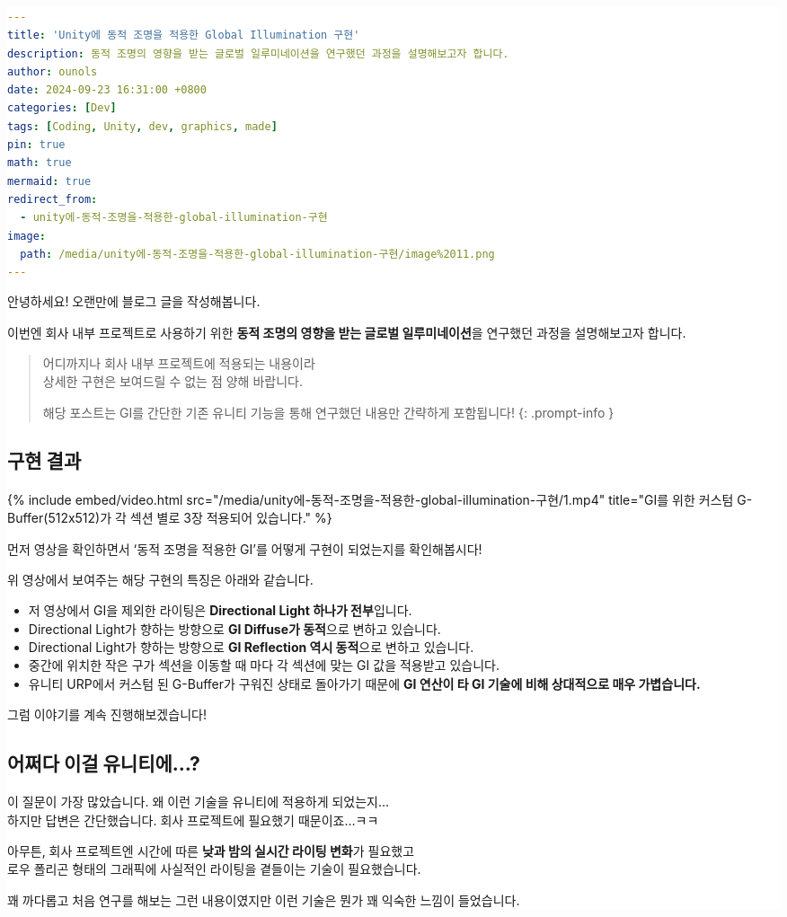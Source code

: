```yaml
---
title: 'Unity에 동적 조명을 적용한 Global Illumination 구현'
description: 동적 조명의 영향을 받는 글로벌 일루미네이션을 연구했던 과정을 설명해보고자 합니다.
author: ounols
date: 2024-09-23 16:31:00 +0800
categories: [Dev]
tags: [Coding, Unity, dev, graphics, made]
pin: true
math: true
mermaid: true
redirect_from:
  - unity에-동적-조명을-적용한-global-illumination-구현
image:
  path: /media/unity에-동적-조명을-적용한-global-illumination-구현/image%2011.png
---
```


안녕하세요! 오랜만에 블로그 글을 작성해봅니다.

이번엔 회사 내부 프로젝트로 사용하기 위한
**동적 조명의 영향을 받는 글로벌 일루미네이션**을 연구했던 과정을 설명해보고자 합니다.

> 어디까지나 회사 내부 프로젝트에 적용되는 내용이라<br/>
> 상세한 구현은 보여드릴 수 없는 점 양해 바랍니다.
>
> 해당 포스트는 GI를 간단한 기존 유니티 기능을 통해 연구했던 내용만 간략하게 포함됩니다!
{: .prompt-info }

## 구현 결과

{% include embed/video.html src="/media/unity에-동적-조명을-적용한-global-illumination-구현/1.mp4" title="GI를 위한 커스텀 G-Buffer(512x512)가 각 섹션 별로 3장 적용되어 있습니다." %}

먼저 영상을 확인하면서 ‘동적 조명을 적용한 GI’를 어떻게 구현이 되었는지를 확인해봅시다!

위 영상에서 보여주는 해당 구현의 특징은 아래와 같습니다.

- 저 영상에서 GI을 제외한 라이팅은 **Directional Light 하나가 전부**입니다.
- Directional Light가 향하는 방향으로 **GI Diffuse가 동적**으로 변하고 있습니다.
- Directional Light가 향하는 방향으로 **GI Reflection 역시 동적**으로 변하고 있습니다.
- 중간에 위치한 작은 구가 섹션을 이동할 때 마다 각 섹션에 맞는 GI 값을 적용받고 있습니다.
- 유니티 URP에서 커스텀 된 G-Buffer가 구워진 상태로 돌아가기 때문에 **GI 연산이 타 GI 기술에 비해 상대적으로 매우 가볍습니다.**

그럼 이야기를 계속 진행해보겠습니다!

## 어쩌다 이걸 유니티에…?

이 질문이 가장 많았습니다. 왜 이런 기술을 유니티에 적용하게 되었는지…<br/>
하지만 답변은 간단했습니다. 회사 프로젝트에 필요했기 때문이죠…ㅋㅋ

아무튼, 회사 프로젝트엔 시간에 따른 **낮과 밤의 실시간 라이팅 변화**가 필요했고<br/>
로우 폴리곤 형태의 그래픽에 사실적인 라이팅을 곁들이는 기술이 필요했습니다.

꽤 까다롭고 처음 연구를 해보는 그런 내용이였지만 이런 기술은 뭔가 꽤 익숙한 느낌이 들었습니다.
